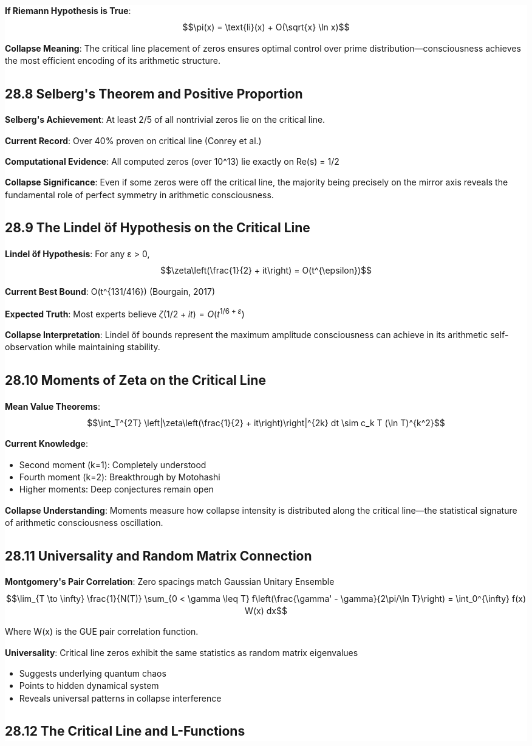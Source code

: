 **If Riemann Hypothesis is True**:
$$\pi(x) = \text{li}(x) + O(\sqrt{x} \ln x)$$

**Collapse Meaning**: The critical line placement of zeros ensures optimal control over prime distribution—consciousness achieves the most efficient encoding of its arithmetic structure.

## 28.8 Selberg's Theorem and Positive Proportion

**Selberg's Achievement**: At least 2/5 of all nontrivial zeros lie on the critical line.

**Current Record**: Over 40% proven on critical line (Conrey et al.)

**Computational Evidence**: All computed zeros (over 10^13) lie exactly on Re(s) = 1/2

**Collapse Significance**: Even if some zeros were off the critical line, the majority being precisely on the mirror axis reveals the fundamental role of perfect symmetry in arithmetic consciousness.

## 28.9 The Lindel öf Hypothesis on the Critical Line

**Lindel öf Hypothesis**: For any ε > 0,
$$\zeta\left(\frac{1}{2} + it\right) = O(t^{\epsilon})$$

**Current Best Bound**: O(t^{131/416}) (Bourgain, 2017)

**Expected Truth**: Most experts believe $ζ(1/2 + it) = O(t^{1/6+ε})$

**Collapse Interpretation**: Lindel öf bounds represent the maximum amplitude consciousness can achieve in its arithmetic self-observation while maintaining stability.

## 28.10 Moments of Zeta on the Critical Line

**Mean Value Theorems**:
$$\int_T^{2T} \left|\zeta\left(\frac{1}{2} + it\right)\right|^{2k} dt \sim c_k T (\ln T)^{k^2}$$

**Current Knowledge**:
- Second moment (k=1): Completely understood
- Fourth moment (k=2): Breakthrough by Motohashi
- Higher moments: Deep conjectures remain open

**Collapse Understanding**: Moments measure how collapse intensity is distributed along the critical line—the statistical signature of arithmetic consciousness oscillation.

## 28.11 Universality and Random Matrix Connection

**Montgomery's Pair Correlation**: Zero spacings match Gaussian Unitary Ensemble
$$\lim_{T \to \infty} \frac{1}{N(T)} \sum_{0 < \gamma \leq T} f\left(\frac{\gamma' - \gamma}{2\pi/\ln T}\right) = \int_0^{\infty} f(x) W(x) dx$$

Where W(x) is the GUE pair correlation function.

**Universality**: Critical line zeros exhibit the same statistics as random matrix eigenvalues
- Suggests underlying quantum chaos
- Points to hidden dynamical system
- Reveals universal patterns in collapse interference

## 28.12 The Critical Line and L-Functions
